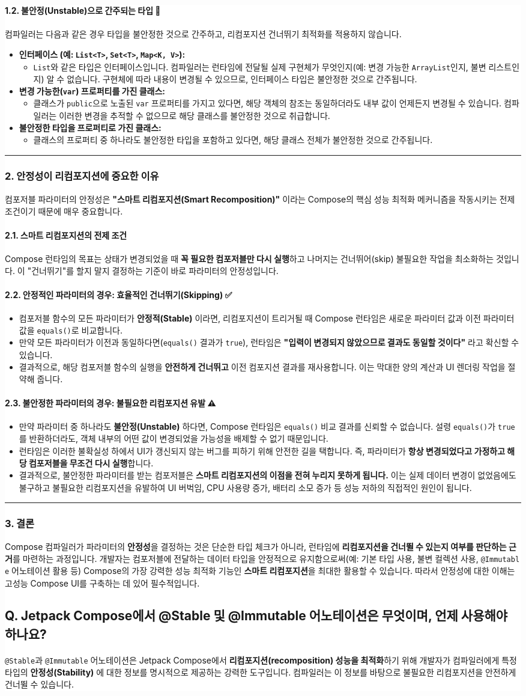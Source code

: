 #### 1.2. 불안정(Unstable)으로 간주되는 타입 🔴
컴파일러는 다음과 같은 경우 타입을 불안정한 것으로 간주하고, 리컴포지션 건너뛰기 최적화를 적용하지 않습니다.

* **인터페이스 (예: `List<T>`, `Set<T>`, `Map<K, V>`):**
    * `List`와 같은 타입은 인터페이스입니다. 컴파일러는 런타임에 전달될 실제 구현체가 무엇인지(예: 변경 가능한 `ArrayList`인지, 불변 리스트인지) 알 수 없습니다. 구현체에 따라 내용이 변경될 수 있으므로, 인터페이스 타입은 불안정한 것으로 간주됩니다.
* **변경 가능한(`var`) 프로퍼티를 가진 클래스:**
    * 클래스가 `public`으로 노출된 `var` 프로퍼티를 가지고 있다면, 해당 객체의 참조는 동일하더라도 내부 값이 언제든지 변경될 수 있습니다. 컴파일러는 이러한 변경을 추적할 수 없으므로 해당 클래스를 불안정한 것으로 취급합니다.
* **불안정한 타입을 프로퍼티로 가진 클래스:**
    * 클래스의 프로퍼티 중 하나라도 불안정한 타입을 포함하고 있다면, 해당 클래스 전체가 불안정한 것으로 간주됩니다.

---
### 2. 안정성이 리컴포지션에 중요한 이유

컴포저블 파라미터의 안정성은 **"스마트 리컴포지션(Smart Recomposition)"** 이라는 Compose의 핵심 성능 최적화 메커니즘을 작동시키는 전제 조건이기 때문에 매우 중요합니다.

#### 2.1. 스마트 리컴포지션의 전제 조건
Compose 런타임의 목표는 상태가 변경되었을 때 **꼭 필요한 컴포저블만 다시 실행**하고 나머지는 건너뛰어(skip) 불필요한 작업을 최소화하는 것입니다. 이 "건너뛰기"를 할지 말지 결정하는 기준이 바로 파라미터의 안정성입니다.

#### 2.2. 안정적인 파라미터의 경우: 효율적인 건너뛰기(Skipping) ✅
* 컴포저블 함수의 모든 파라미터가 **안정적(Stable)** 이라면, 리컴포지션이 트리거될 때 Compose 런타임은 새로운 파라미터 값과 이전 파라미터 값을 `equals()`로 비교합니다.
* 만약 모든 파라미터가 이전과 동일하다면(`equals()` 결과가 `true`), 런타임은 **"입력이 변경되지 않았으므로 결과도 동일할 것이다"** 라고 확신할 수 있습니다.
* 결과적으로, 해당 컴포저블 함수의 실행을 **안전하게 건너뛰고** 이전 컴포지션 결과를 재사용합니다. 이는 막대한 양의 계산과 UI 렌더링 작업을 절약해 줍니다.

#### 2.3. 불안정한 파라미터의 경우: 불필요한 리컴포지션 유발 ⚠️
* 만약 파라미터 중 하나라도 **불안정(Unstable)** 하다면, Compose 런타임은 `equals()` 비교 결과를 신뢰할 수 없습니다. 설령 `equals()`가 `true`를 반환하더라도, 객체 내부의 어떤 값이 변경되었을 가능성을 배제할 수 없기 때문입니다.
* 런타임은 이러한 불확실성 하에서 UI가 갱신되지 않는 버그를 피하기 위해 안전한 길을 택합니다. 즉, 파라미터가 **항상 변경되었다고 가정하고 해당 컴포저블을 무조건 다시 실행**합니다.
* 결과적으로, 불안정한 파라미터를 받는 컴포저블은 **스마트 리컴포지션의 이점을 전혀 누리지 못하게 됩니다.** 이는 실제 데이터 변경이 없었음에도 불구하고 불필요한 리컴포지션을 유발하여 UI 버벅임, CPU 사용량 증가, 배터리 소모 증가 등 성능 저하의 직접적인 원인이 됩니다.

---
### 3. 결론

Compose 컴파일러가 파라미터의 **안정성**을 결정하는 것은 단순한 타입 체크가 아니라, 런타임에 **리컴포지션을 건너뛸 수 있는지 여부를 판단하는 근거**를 마련하는 과정입니다. 개발자는 컴포저블에 전달하는 데이터 타입을 안정적으로 유지함으로써(예: 기본 타입 사용, 불변 컬렉션 사용, `@Immutable` 어노테이션 활용 등) Compose의 가장 강력한 성능 최적화 기능인 **스마트 리컴포지션**을 최대한 활용할 수 있습니다. 따라서 안정성에 대한 이해는 고성능 Compose UI를 구축하는 데 있어 필수적입니다.


## Q. Jetpack Compose에서 @Stable 및 @Immutable 어노테이션은 무엇이며, 언제 사용해야 하나요?

`@Stable`과 `@Immutable` 어노테이션은 Jetpack Compose에서 **리컴포지션(recomposition) 성능을 최적화**하기 위해 개발자가 컴파일러에게 특정 타입의 **안정성(Stability)** 에 대한 정보를 명시적으로 제공하는 강력한 도구입니다. 컴파일러는 이 정보를 바탕으로 불필요한 리컴포지션을 안전하게 건너뛸 수 있습니다.
